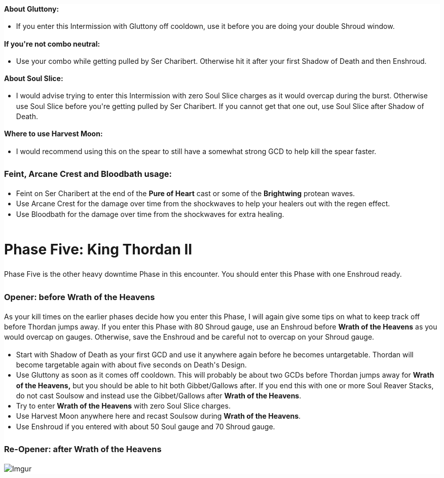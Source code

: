 **About Gluttony:**

* If you enter this Intermission with Gluttony off cooldown, use it before you are doing your double Shroud window.

**If you're not combo neutral:**

* Use your combo while getting pulled by Ser Charibert. Otherwise hit it after your first Shadow of Death and then Enshroud.

**About Soul Slice:**

* I would advise trying to enter this Intermission with zero Soul Slice charges as it would overcap during the burst. Otherwise use Soul Slice before you're getting pulled by Ser Charibert. If you cannot get that one out, use Soul Slice after Shadow of Death.

**Where to use Harvest Moon:**

* I would recommend using this on the spear to still have a somewhat strong GCD to help kill the spear faster.

### Feint, Arcane Crest and Bloodbath usage:

* Feint on Ser Charibert at the end of the **Pure of Heart** cast or some of the **Brightwing** protean waves.
* Use Arcane Crest for the damage over time from the shockwaves to help your healers out with the regen effect.
* Use Bloodbath for the damage over time from the shockwaves for extra healing.

# Phase Five: King Thordan II

Phase Five is the other heavy downtime Phase in this encounter. You should enter this Phase with one Enshroud ready.

### Opener: before Wrath of the Heavens

As your kill times on the earlier phases decide how you enter this Phase, I will again give some tips on what to keep track off before Thordan jumps away. If you enter this Phase with 80 Shroud gauge, use an Enshroud before **Wrath of the Heavens** as you would overcap on gauges. Otherwise, save the Enshroud and be careful not to overcap on your Shroud gauge.

* Start with Shadow of Death as your first GCD and use it anywhere again before he becomes untargetable. Thordan will become targetable again with about five seconds on Death's Design.
* Use Gluttony as soon as it comes off cooldown. This will probably be about two GCDs before Thordan jumps away for **Wrath of the Heavens,** but you should be able to hit both Gibbet/Gallows after. If you end this with one or more Soul Reaver Stacks, do not cast Soulsow and instead use the Gibbet/Gallows after **Wrath of the Heavens**.
* Try to enter **Wrath of the Heavens** with zero Soul Slice charges.
* Use Harvest Moon anywhere here and recast Soulsow during **Wrath of the Heavens**.
* Use Enshroud if you entered with about 50 Soul gauge and 70 Shroud gauge.

### Re-Opener: after Wrath of the Heavens

![Imgur](https://i.imgur.com/5cLEjy2.png)
